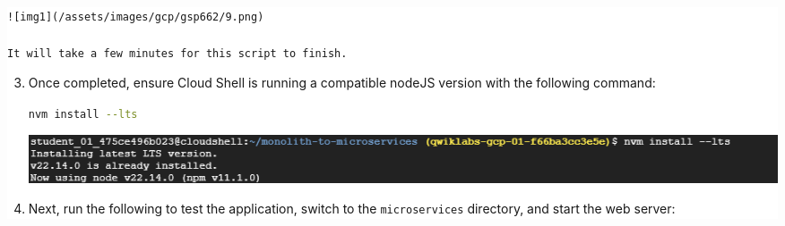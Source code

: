     ![img1](/assets/images/gcp/gsp662/9.png)

    It will take a few minutes for this script to finish.

3. Once completed, ensure Cloud Shell is running a compatible nodeJS version with the following command:
  
    ```bash
    nvm install --lts
    ```
    ![img1](/assets/images/gcp/gsp662/10.png)

4. Next, run the following to test the application, switch to the `microservices` directory, and start the web server:
  